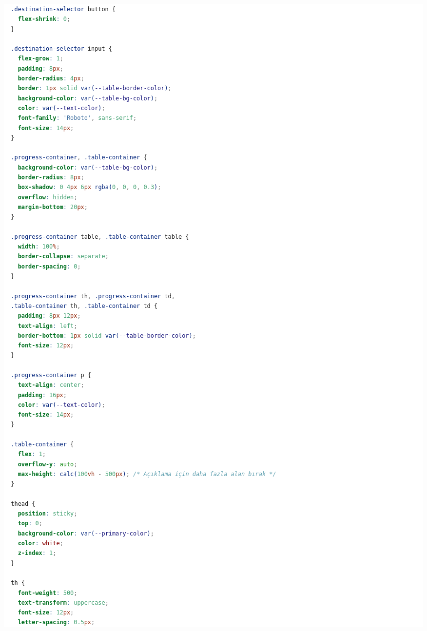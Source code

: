 ``` css
  .destination-selector button {
    flex-shrink: 0;
  }

  .destination-selector input {
    flex-grow: 1;
    padding: 8px;
    border-radius: 4px;
    border: 1px solid var(--table-border-color);
    background-color: var(--table-bg-color);
    color: var(--text-color);
    font-family: 'Roboto', sans-serif;
    font-size: 14px;
  }

  .progress-container, .table-container {
    background-color: var(--table-bg-color);
    border-radius: 8px;
    box-shadow: 0 4px 6px rgba(0, 0, 0, 0.3);
    overflow: hidden;
    margin-bottom: 20px;
  }

  .progress-container table, .table-container table {
    width: 100%;
    border-collapse: separate;
    border-spacing: 0;
  }

  .progress-container th, .progress-container td,
  .table-container th, .table-container td {
    padding: 8px 12px;
    text-align: left;
    border-bottom: 1px solid var(--table-border-color);
    font-size: 12px;
  }

  .progress-container p {
    text-align: center;
    padding: 16px;
    color: var(--text-color);
    font-size: 14px;
  }

  .table-container {
    flex: 1;
    overflow-y: auto;
    max-height: calc(100vh - 500px); /* Açıklama için daha fazla alan bırak */
  }

  thead {
    position: sticky;
    top: 0;
    background-color: var(--primary-color);
    color: white;
    z-index: 1;
  }

  th {
    font-weight: 500;
    text-transform: uppercase;
    font-size: 12px;
    letter-spacing: 0.5px;
```